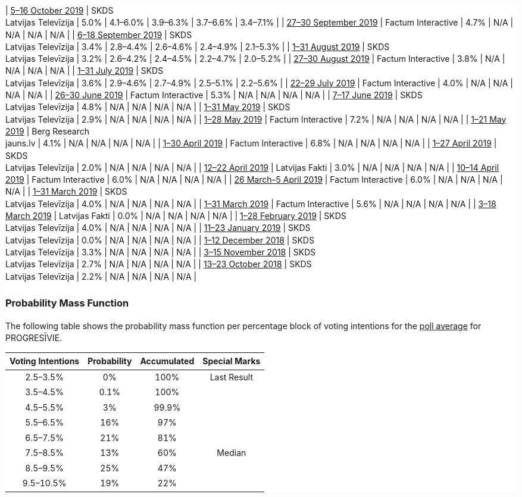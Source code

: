 | [5–16 October 2019](2019-10-16-SKDS.html) | SKDS <br> Latvijas Televīzija | 5.0% | 4.1–6.0% | 3.9–6.3% | 3.7–6.6% | 3.4–7.1% |
| [27–30 September 2019](2019-09-30-FactumInteractive.html) | Factum Interactive | 4.7% | N/A | N/A | N/A | N/A |
| [6–18 September 2019](2019-09-18-SKDS.html) | SKDS <br> Latvijas Televīzija | 3.4% | 2.8–4.4% | 2.6–4.6% | 2.4–4.9% | 2.1–5.3% |
| [1–31 August 2019](2019-08-31-SKDS.html) | SKDS <br> Latvijas Televīzija | 3.2% | 2.6–4.2% | 2.4–4.5% | 2.2–4.7% | 2.0–5.2% |
| [27–30 August 2019](2019-08-30-FactumInteractive.html) | Factum Interactive | 3.8% | N/A | N/A | N/A | N/A |
| [1–31 July 2019](2019-07-31-SKDS.html) | SKDS <br> Latvijas Televīzija | 3.6% | 2.9–4.6% | 2.7–4.9% | 2.5–5.1% | 2.2–5.6% |
| [22–29 July 2019](2019-07-29-FactumInteractive.html) | Factum Interactive | 4.0% | N/A | N/A | N/A | N/A |
| [26–30 June 2019](2019-06-30-FactumInteractive.html) | Factum Interactive | 5.3% | N/A | N/A | N/A | N/A |
| [7–17 June 2019](2019-06-17-SKDS.html) | SKDS <br> Latvijas Televīzija | 4.8% | N/A | N/A | N/A | N/A |
| [1–31 May 2019](2019-05-31-SKDS.html) | SKDS <br> Latvijas Televīzija | 2.9% | N/A | N/A | N/A | N/A |
| [1–28 May 2019](2019-05-28-FactumInteractive.html) | Factum Interactive | 7.2% | N/A | N/A | N/A | N/A |
| [1–21 May 2019](2019-05-21-BergResearch.html) | Berg Research <br> jauns.lv | 4.1% | N/A | N/A | N/A | N/A |
| [1–30 April 2019](2019-04-30-FactumInteractive.html) | Factum Interactive | 6.8% | N/A | N/A | N/A | N/A |
| [1–27 April 2019](2019-04-27-SKDS.html) | SKDS <br> Latvijas Televīzija | 2.0% | N/A | N/A | N/A | N/A |
| [12–22 April 2019](2019-04-22-LatvijasFakti.html) | Latvijas Fakti | 3.0% | N/A | N/A | N/A | N/A |
| [10–14 April 2019](2019-04-14-FactumInteractive.html) | Factum Interactive | 6.0% | N/A | N/A | N/A | N/A |
| [26 March–5 April 2019](2019-04-05-FactumInteractive.html) | Factum Interactive | 6.0% | N/A | N/A | N/A | N/A |
| [1–31 March 2019](2019-03-31-SKDS.html) | SKDS <br> Latvijas Televīzija | 4.0% | N/A | N/A | N/A | N/A |
| [1–31 March 2019](2019-03-31-FactumInteractive.html) | Factum Interactive | 5.6% | N/A | N/A | N/A | N/A |
| [3–18 March 2019](2019-03-18-LatvijasFakti.html) | Latvijas Fakti | 0.0% | N/A | N/A | N/A | N/A |
| [1–28 February 2019](2019-02-28-SKDS.html) | SKDS <br> Latvijas Televīzija | 4.0% | N/A | N/A | N/A | N/A |
| [11–23 January 2019](2019-01-23-SKDS.html) | SKDS <br> Latvijas Televīzija | 0.0% | N/A | N/A | N/A | N/A |
| [1–12 December 2018](2018-12-12-SKDS.html) | SKDS <br> Latvijas Televīzija | 3.3% | N/A | N/A | N/A | N/A |
| [3–15 November 2018](2018-11-15-SKDS.html) | SKDS <br> Latvijas Televīzija | 2.7% | N/A | N/A | N/A | N/A |
| [13–23 October 2018](2018-10-23-SKDS.html) | SKDS <br> Latvijas Televīzija | 2.2% | N/A | N/A | N/A | N/A |

### Probability Mass Function

The following table shows the probability mass function per percentage block of voting intentions for the [poll average](average.html) for PROGRESĪVIE.

| Voting Intentions | Probability | Accumulated | Special Marks |
|:-----------------:|:-----------:|:-----------:|:-------------:|
| 2.5–3.5% | 0% | 100% | Last Result |
| 3.5–4.5% | 0.1% | 100% |  |
| 4.5–5.5% | 3% | 99.9% |  |
| 5.5–6.5% | 16% | 97% |  |
| 6.5–7.5% | 21% | 81% |  |
| 7.5–8.5% | 13% | 60% | Median |
| 8.5–9.5% | 25% | 47% |  |
| 9.5–10.5% | 19% | 22% |  |